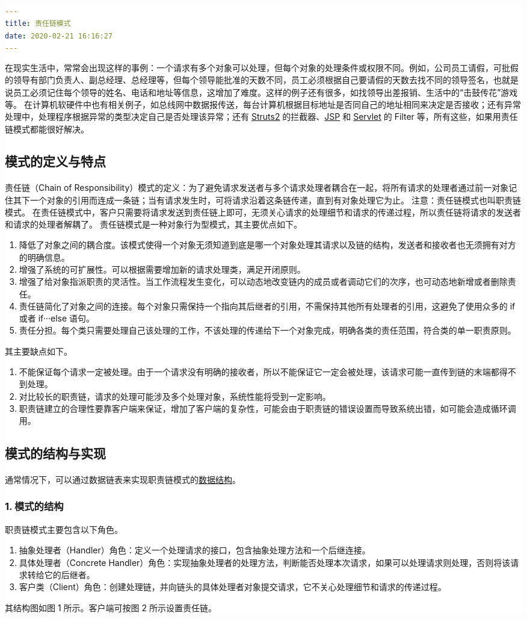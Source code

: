 ```yaml
---
title: 责任链模式
date: 2020-02-21 16:16:27
---
```

在现实生活中，常常会出现这样的事例：一个请求有多个对象可以处理，但每个对象的处理条件或权限不同。例如，公司员工请假，可批假的领导有部门负责人、副总经理、总经理等，但每个领导能批准的天数不同，员工必须根据自己要请假的天数去找不同的领导签名，也就是说员工必须记住每个领导的姓名、电话和地址等信息，这增加了难度。这样的例子还有很多，如找领导出差报销、生活中的“击鼓传花”游戏等。
在计算机软硬件中也有相关例子，如总线网中数据报传送，每台计算机根据目标地址是否同自己的地址相同来决定是否接收；还有异常处理中，处理程序根据异常的类型决定自己是否处理该异常；还有 [Struts2](http://c.biancheng.net/struts2/) 的拦截器、[JSP](http://c.biancheng.net/jsp/) 和 [Servlet](http://c.biancheng.net/servlet/) 的 Filter 等，所有这些，如果用责任链模式都能很好解决。

## 模式的定义与特点

责任链（Chain of Responsibility）模式的定义：为了避免请求发送者与多个请求处理者耦合在一起，将所有请求的处理者通过前一对象记住其下一个对象的引用而连成一条链；当有请求发生时，可将请求沿着这条链传递，直到有对象处理它为止。
注意：责任链模式也叫职责链模式。
在责任链模式中，客户只需要将请求发送到责任链上即可，无须关心请求的处理细节和请求的传递过程，所以责任链将请求的发送者和请求的处理者解耦了。
责任链模式是一种对象行为型模式，其主要优点如下。

1. 降低了对象之间的耦合度。该模式使得一个对象无须知道到底是哪一个对象处理其请求以及链的结构，发送者和接收者也无须拥有对方的明确信息。
2. 增强了系统的可扩展性。可以根据需要增加新的请求处理类，满足开闭原则。
3. 增强了给对象指派职责的灵活性。当工作流程发生变化，可以动态地改变链内的成员或者调动它们的次序，也可动态地新增或者删除责任。
4. 责任链简化了对象之间的连接。每个对象只需保持一个指向其后继者的引用，不需保持其他所有处理者的引用，这避免了使用众多的 if 或者 if···else 语句。
5. 责任分担。每个类只需要处理自己该处理的工作，不该处理的传递给下一个对象完成，明确各类的责任范围，符合类的单一职责原则。

其主要缺点如下。

1. 不能保证每个请求一定被处理。由于一个请求没有明确的接收者，所以不能保证它一定会被处理，该请求可能一直传到链的末端都得不到处理。
2. 对比较长的职责链，请求的处理可能涉及多个处理对象，系统性能将受到一定影响。
3. 职责链建立的合理性要靠客户端来保证，增加了客户端的复杂性，可能会由于职责链的错误设置而导致系统出错，如可能会造成循环调用。

## 模式的结构与实现

通常情况下，可以通过数据链表来实现职责链模式的[数据结构](http://c.biancheng.net/data_structure/)。

### 1. 模式的结构

职责链模式主要包含以下角色。

1. 抽象处理者（Handler）角色：定义一个处理请求的接口，包含抽象处理方法和一个后继连接。
2. 具体处理者（Concrete Handler）角色：实现抽象处理者的处理方法，判断能否处理本次请求，如果可以处理请求则处理，否则将该请求转给它的后继者。
3. 客户类（Client）角色：创建处理链，并向链头的具体处理者对象提交请求，它不关心处理细节和请求的传递过程。

其结构图如图 1 所示。客户端可按图 2 所示设置责任链。
